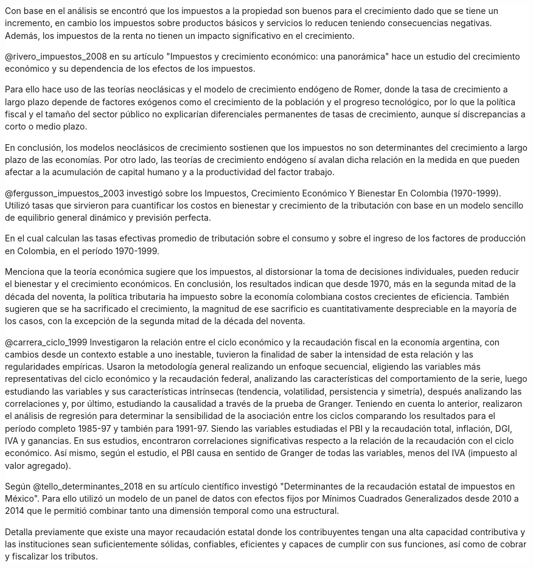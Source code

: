 Con base en el análisis se encontró que los impuestos a la propiedad son buenos para el crecimiento dado que se tiene un incremento, en cambio los impuestos sobre productos básicos y servicios lo reducen teniendo consecuencias negativas. Además, los impuestos de la renta no tienen un impacto significativo en el crecimiento.

@rivero_impuestos_2008 en su artículo "Impuestos y crecimiento económico: una panorámica" hace un estudio del crecimiento económico y su dependencia de los efectos de los impuestos.

Para ello hace uso de las teorías neoclásicas y el modelo de crecimiento endógeno de Romer, donde la tasa de crecimiento a largo plazo depende de factores exógenos como el crecimiento de la población y el progreso tecnológico, por lo que la política fiscal y el tamaño del sector público no explicarían diferenciales permanentes de tasas de crecimiento, aunque sí discrepancias a corto o medio plazo.

En conclusión, los modelos neoclásicos de crecimiento sostienen que los impuestos no son determinantes del crecimiento a largo plazo de las economías. Por otro lado, las teorías de crecimiento endógeno sí avalan dicha relación en la medida en que pueden afectar a la acumulación de capital humano y a la productividad del factor trabajo.

@fergusson_impuestos_2003 investigó sobre los Impuestos, Crecimiento Económico Y Bienestar En Colombia (1970-1999). Utilizó tasas que sirvieron para cuantificar los costos en bienestar y crecimiento de la tributación con base en un modelo sencillo de equilibrio general dinámico y previsión perfecta.

En el cual calculan las tasas efectivas promedio de tributación sobre el consumo y sobre el ingreso de los factores de producción en Colombia, en el período 1970-1999.

Menciona que la teoría económica sugiere que los impuestos, al distorsionar la toma de decisiones individuales, pueden reducir el bienestar y el crecimiento económicos. En conclusión, los resultados indican que desde 1970, más en la segunda mitad de la década del noventa, la política tributaria ha impuesto sobre la economía colombiana costos crecientes de eficiencia. También sugieren que se ha sacrificado el crecimiento, la magnitud de ese sacrificio es cuantitativamente despreciable en la mayoría de los casos, con la excepción de la segunda mitad de la década del noventa.

@carrera_ciclo_1999 Investigaron la relación entre el ciclo económico y la recaudación fiscal en la economía argentina, con cambios desde un contexto estable a uno inestable, tuvieron la finalidad de saber la intensidad de esta relación y las regularidades empíricas. Usaron la metodología general realizando un enfoque secuencial, eligiendo las variables más representativas del ciclo económico y la recaudación federal, analizando las características del comportamiento de la serie, luego estudiando las variables y sus características intrínsecas (tendencia, volatilidad, persistencia y simetría), después analizando las correlaciones y, por último, estudiando la causalidad a través de la prueba de Granger. Teniendo en cuenta lo anterior, realizaron el análisis de regresión para determinar la sensibilidad de la asociación entre los ciclos comparando los resultados para el período completo 1985-97 y también para 1991-97. Siendo las variables estudiadas el PBI y la recaudación total, inflación, DGI, IVA y ganancias. En sus estudios, encontraron correlaciones significativas respecto a la relación de la recaudación con el ciclo económico. Así mismo, según el estudio, el PBI causa en sentido de Granger de todas las variables, menos del IVA (impuesto al valor agregado).

Según @tello_determinantes_2018 en su artículo científico investigó "Determinantes de la recaudación estatal de impuestos en México". Para ello utilizó un modelo de un panel de datos con efectos fijos por Mínimos Cuadrados Generalizados desde 2010 a 2014 que le permitió combinar tanto una dimensión temporal como una estructural.

Detalla previamente que existe una mayor recaudación estatal donde los contribuyentes tengan una alta capacidad contributiva y las instituciones sean suficientemente sólidas, confiables, eficientes y capaces de cumplir con sus funciones, así como de cobrar y fiscalizar los tributos.
